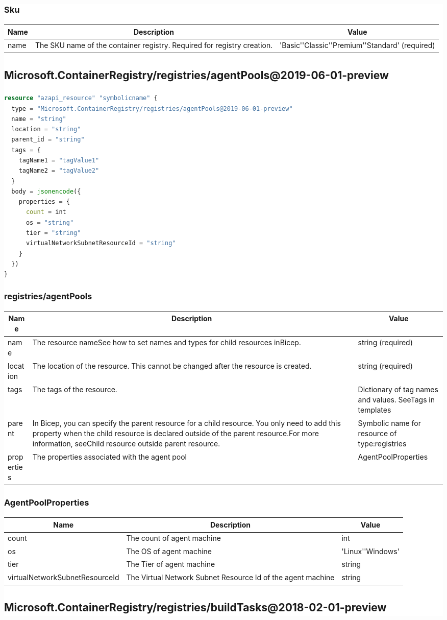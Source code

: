 
### Sku

| Name | Description | Value |
|-|-|-|
| name | The SKU name of the container registry. Required for registry creation. | 'Basic''Classic''Premium''Standard' (required) |
## Microsoft.ContainerRegistry/registries/agentPools@2019-06-01-preview

```terraform
resource "azapi_resource" "symbolicname" {
  type = "Microsoft.ContainerRegistry/registries/agentPools@2019-06-01-preview"
  name = "string"
  location = "string"
  parent_id = "string"
  tags = {
    tagName1 = "tagValue1"
    tagName2 = "tagValue2"
  }
  body = jsonencode({
    properties = {
      count = int
      os = "string"
      tier = "string"
      virtualNetworkSubnetResourceId = "string"
    }
  })
}

```

### registries/agentPools

| Name | Description | Value |
|-|-|-|
| name | The resource nameSee how to set names and types for child resources inBicep. | string (required) |
| location | The location of the resource. This cannot be changed after the resource is created. | string (required) |
| tags | The tags of the resource. | Dictionary of tag names and values. SeeTags in templates |
| parent | In Bicep, you can specify the parent resource for a child resource. You only need to add this property when the child resource is declared outside of the parent resource.For more information, seeChild resource outside parent resource. | Symbolic name for resource of type:registries |
| properties | The properties associated with the agent pool | AgentPoolProperties |


### AgentPoolProperties

| Name | Description | Value |
|-|-|-|
| count | The count of agent machine | int |
| os | The OS of agent machine | 'Linux''Windows' |
| tier | The Tier of agent machine | string |
| virtualNetworkSubnetResourceId | The Virtual Network Subnet Resource Id of the agent machine | string |
## Microsoft.ContainerRegistry/registries/buildTasks@2018-02-01-preview